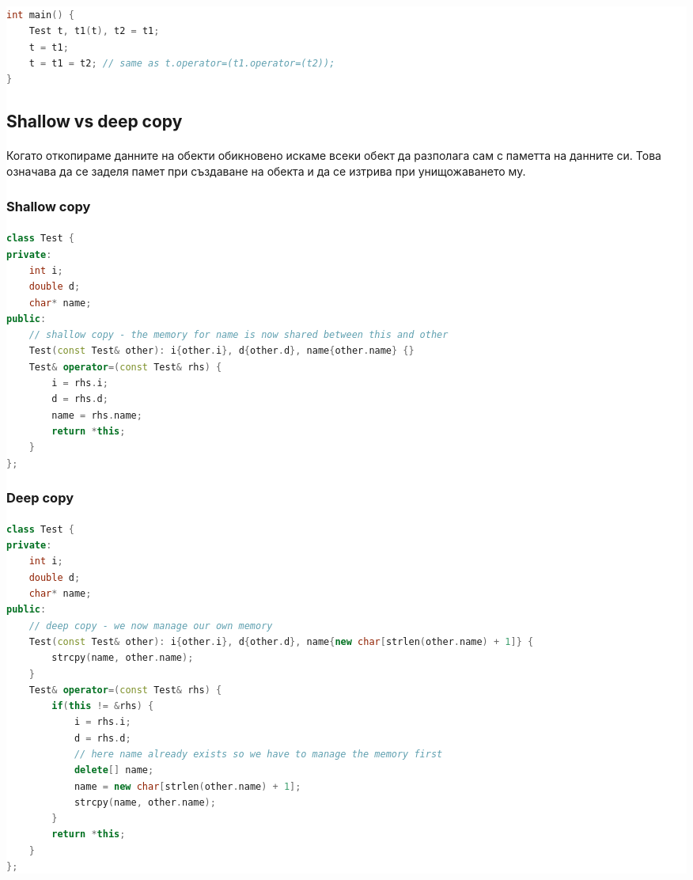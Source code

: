 ```c++
int main() {
    Test t, t1(t), t2 = t1;
    t = t1;
    t = t1 = t2; // same as t.operator=(t1.operator=(t2));
}
```

## Shallow vs deep copy
Когато откопираме данните на обекти обикновено искаме всеки обект да разполага сам с паметта на данните си. Това означава да се заделя памет при създаване на обекта и да се изтрива при унищожаването му.

### Shallow copy
```c++
class Test {
private:
    int i;
    double d;
    char* name;
public:
    // shallow copy - the memory for name is now shared between this and other
    Test(const Test& other): i{other.i}, d{other.d}, name{other.name} {} 
    Test& operator=(const Test& rhs) {
        i = rhs.i;
        d = rhs.d;
        name = rhs.name;
        return *this;
    }
};
```

### Deep copy
```c++
class Test {
private:
    int i;
    double d;
    char* name;
public:
    // deep copy - we now manage our own memory
    Test(const Test& other): i{other.i}, d{other.d}, name{new char[strlen(other.name) + 1]} {
        strcpy(name, other.name);
    } 
    Test& operator=(const Test& rhs) {
        if(this != &rhs) {
            i = rhs.i;
            d = rhs.d;
            // here name already exists so we have to manage the memory first
            delete[] name;
            name = new char[strlen(other.name) + 1];
            strcpy(name, other.name);
        }
        return *this;
    }
};
```
